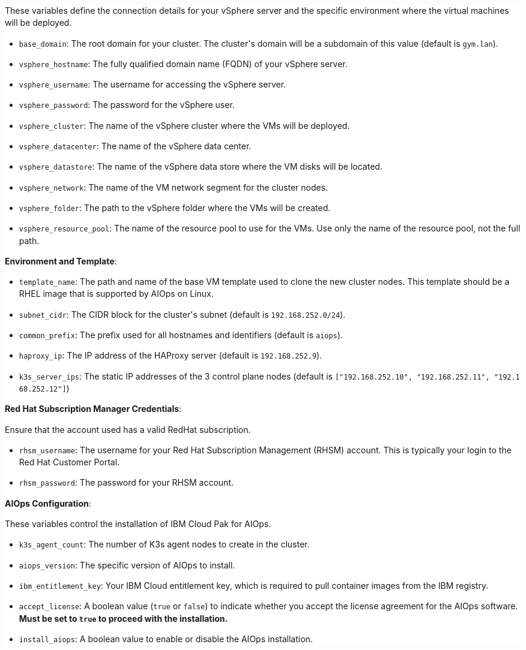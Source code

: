 These variables define the connection details for your vSphere server and the specific environment where the virtual machines will be deployed.

* `base_domain`: The root domain for your cluster. The cluster's domain will be a subdomain of this value (default is `gym.lan`).

* `vsphere_hostname`: The fully qualified domain name (FQDN) of your vSphere server.

* `vsphere_username`: The username for accessing the vSphere server.

* `vsphere_password`: The password for the vSphere user.

* `vsphere_cluster`: The name of the vSphere cluster where the VMs will be deployed.

* `vsphere_datacenter`: The name of the vSphere data center.

* `vsphere_datastore`: The name of the vSphere data store where the VM disks will be located.

* `vsphere_network`: The name of the VM network segment for the cluster nodes.

* `vsphere_folder`: The path to the vSphere folder where the VMs will be created.

* `vsphere_resource_pool`: The name of the resource pool to use for the VMs. Use only the name of the resource pool, not the full path.

**Environment and Template**:

* `template_name`: The path and name of the base VM template used to clone the new cluster nodes. This template should be a RHEL image that is supported by AIOps on Linux.

* `subnet_cidr`: The CIDR block for the cluster's subnet (default is `192.168.252.0/24`).

* `common_prefix`: The prefix used for all hostnames and identifiers (default is `aiops`).

* `haproxy_ip`: The IP address of the HAProxy server (default is `192.168.252.9`).

* `k3s_server_ips`: The static IP addresses of the 3 control plane nodes (default is `["192.168.252.10", "192.168.252.11", "192.168.252.12"]`)

**Red Hat Subscription Manager Credentials**:

Ensure that the account used has a valid RedHat subscription.

* `rhsm_username`: The username for your Red Hat Subscription Management (RHSM) account. This is typically your login to the Red Hat Customer Portal.

* `rhsm_password`: The password for your RHSM account.

**AIOps Configuration**:

These variables control the installation of IBM Cloud Pak for AIOps.

* `k3s_agent_count`: The number of K3s agent nodes to create in the cluster.

* `aiops_version`: The specific version of AIOps to install.

* `ibm_entitlement_key`: Your IBM Cloud entitlement key, which is required to pull container images from the IBM registry.

* `accept_license`: A boolean value (`true` or `false`) to indicate whether you accept the license agreement for the AIOps software. **Must be set to `true` to proceed with the installation.**

* `install_aiops`: A boolean value to enable or disable the AIOps installation.
